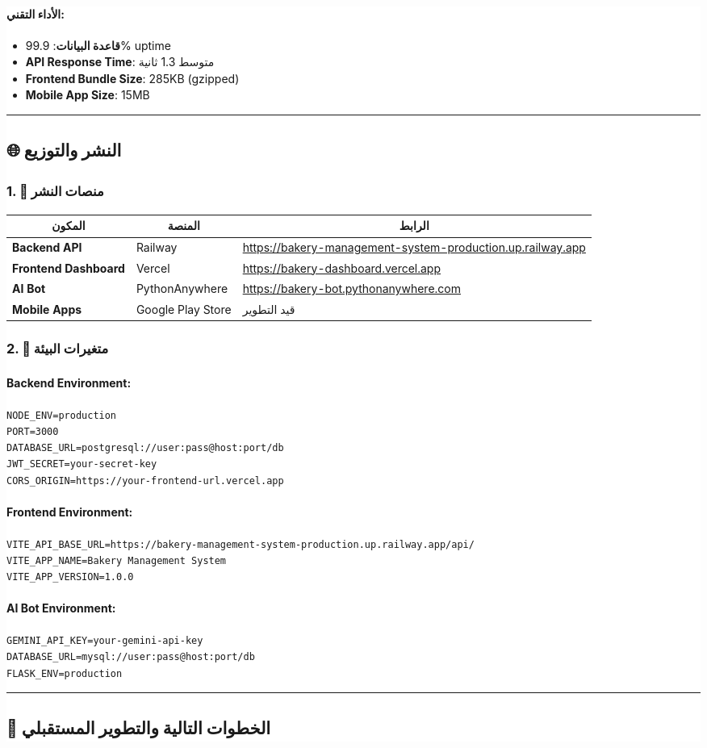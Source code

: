 #### الأداء التقني:

- **قاعدة البيانات**: 99.9% uptime
- **API Response Time**: متوسط 1.3 ثانية
- **Frontend Bundle Size**: 285KB (gzipped)
- **Mobile App Size**: 15MB

---

## 🌐 النشر والتوزيع

### 1. 🚀 منصات النشر

| المكون                 | المنصة            | الرابط                                                     |
| ---------------------- | ----------------- | ---------------------------------------------------------- |
| **Backend API**        | Railway           | https://bakery-management-system-production.up.railway.app |
| **Frontend Dashboard** | Vercel            | https://bakery-dashboard.vercel.app                        |
| **AI Bot**             | PythonAnywhere    | https://bakery-bot.pythonanywhere.com                      |
| **Mobile Apps**        | Google Play Store | قيد التطوير                                                |

### 2. 🔧 متغيرات البيئة

#### Backend Environment:

```env
NODE_ENV=production
PORT=3000
DATABASE_URL=postgresql://user:pass@host:port/db
JWT_SECRET=your-secret-key
CORS_ORIGIN=https://your-frontend-url.vercel.app
```

#### Frontend Environment:

```env
VITE_API_BASE_URL=https://bakery-management-system-production.up.railway.app/api/
VITE_APP_NAME=Bakery Management System
VITE_APP_VERSION=1.0.0
```

#### AI Bot Environment:

```env
GEMINI_API_KEY=your-gemini-api-key
DATABASE_URL=mysql://user:pass@host:port/db
FLASK_ENV=production
```

---

## 🎯 الخطوات التالية والتطوير المستقبلي
